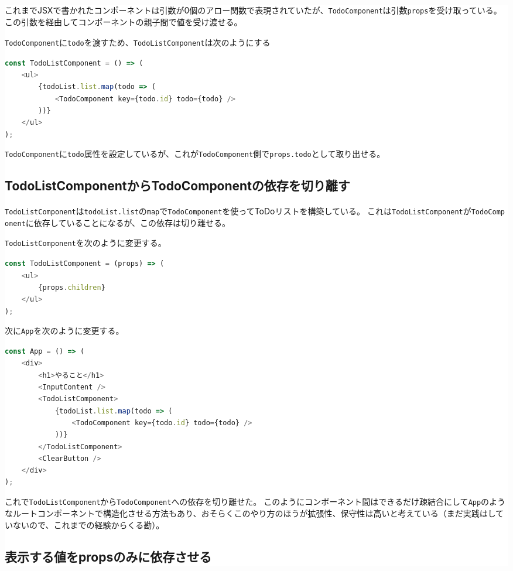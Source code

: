 これまでJSXで書かれたコンポーネントは引数が0個のアロー関数で表現されていたが、`TodoComponent`は引数`props`を受け取っている。
この引数を経由してコンポーネントの親子間で値を受け渡せる。

`TodoComponent`に`todo`を渡すため、`TodoListComponent`は次のようにする

```js
const TodoListComponent = () => (
    <ul>
        {todoList.list.map(todo => (
            <TodoComponent key={todo.id} todo={todo} />
        ))}
    </ul>
);
```

`TodoComponent`に`todo`属性を設定しているが、これが`TodoComponent`側で`props.todo`として取り出せる。

## TodoListComponentからTodoComponentの依存を切り離す

`TodoListComponent`は`todoList.list`の`map`で`TodoComponent`を使ってToDoリストを構築している。
これは`TodoListComponent`が`TodoComponent`に依存していることになるが、この依存は切り離せる。

`TodoListComponent`を次のように変更する。

```js
const TodoListComponent = (props) => (
    <ul>
        {props.children}
    </ul>
);
```

次に`App`を次のように変更する。

```js
const App = () => (
    <div>
        <h1>やること</h1>
        <InputContent />
        <TodoListComponent>
            {todoList.list.map(todo => (
                <TodoComponent key={todo.id} todo={todo} />
            ))}
        </TodoListComponent>
        <ClearButton />
    </div>
);
```

これで`TodoListComponent`から`TodoComponent`への依存を切り離せた。
このようにコンポーネント間はできるだけ疎結合にして`App`のようなルートコンポーネントで構造化させる方法もあり、おそらくこのやり方のほうが拡張性、保守性は高いと考えている（まだ実践はしていないので、これまでの経験からくる勘）。

## 表示する値をpropsのみに依存させる
